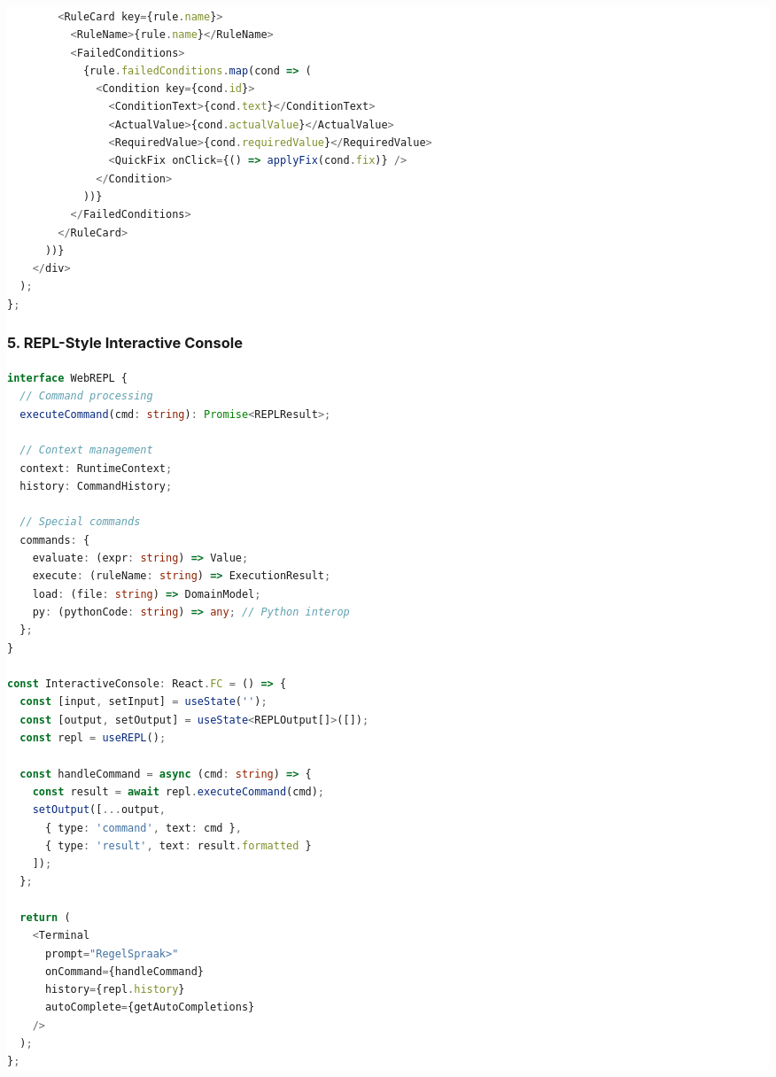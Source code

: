 ```typescript
        <RuleCard key={rule.name}>
          <RuleName>{rule.name}</RuleName>
          <FailedConditions>
            {rule.failedConditions.map(cond => (
              <Condition key={cond.id}>
                <ConditionText>{cond.text}</ConditionText>
                <ActualValue>{cond.actualValue}</ActualValue>
                <RequiredValue>{cond.requiredValue}</RequiredValue>
                <QuickFix onClick={() => applyFix(cond.fix)} />
              </Condition>
            ))}
          </FailedConditions>
        </RuleCard>
      ))}
    </div>
  );
};
```

### 5. REPL-Style Interactive Console

```typescript
interface WebREPL {
  // Command processing
  executeCommand(cmd: string): Promise<REPLResult>;
  
  // Context management
  context: RuntimeContext;
  history: CommandHistory;
  
  // Special commands
  commands: {
    evaluate: (expr: string) => Value;
    execute: (ruleName: string) => ExecutionResult;
    load: (file: string) => DomainModel;
    py: (pythonCode: string) => any; // Python interop
  };
}

const InteractiveConsole: React.FC = () => {
  const [input, setInput] = useState('');
  const [output, setOutput] = useState<REPLOutput[]>([]);
  const repl = useREPL();
  
  const handleCommand = async (cmd: string) => {
    const result = await repl.executeCommand(cmd);
    setOutput([...output, 
      { type: 'command', text: cmd },
      { type: 'result', text: result.formatted }
    ]);
  };
  
  return (
    <Terminal
      prompt="RegelSpraak>"
      onCommand={handleCommand}
      history={repl.history}
      autoComplete={getAutoCompletions}
    />
  );
};
```
